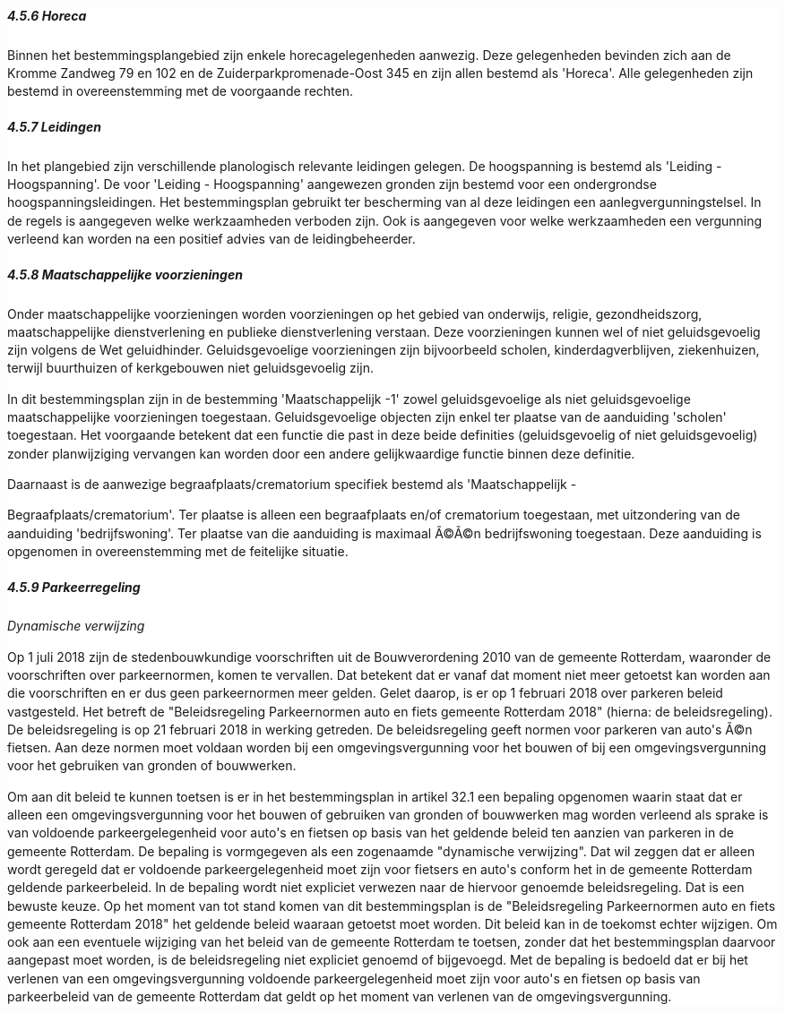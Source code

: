 ##### 4\.5\.6 Horeca

Binnen het bestemmingsplangebied zijn enkele horecagelegenheden aanwezig. Deze gelegenheden bevinden zich aan de Kromme Zandweg 79 en 102 en de Zuiderparkpromenade\-Oost 345 en zijn allen bestemd als 'Horeca'. Alle gelegenheden zijn bestemd in overeenstemming met de voorgaande rechten.

##### 4\.5\.7 Leidingen

In het plangebied zijn verschillende planologisch relevante leidingen gelegen. De hoogspanning is bestemd als 'Leiding \- Hoogspanning'. De voor 'Leiding \- Hoogspanning' aangewezen gronden zijn bestemd voor een ondergrondse hoogspanningsleidingen. Het bestemmingsplan gebruikt ter bescherming van al deze leidingen een aanlegvergunningstelsel. In de regels is aangegeven welke werkzaamheden verboden zijn. Ook is aangegeven voor welke werkzaamheden een vergunning verleend kan worden na een positief advies van de leidingbeheerder.

##### 4\.5\.8 Maatschappelijke voorzieningen

Onder maatschappelijke voorzieningen worden voorzieningen op het gebied van onderwijs, religie, gezondheidszorg, maatschappelijke dienstverlening en publieke dienstverlening verstaan. Deze voorzieningen kunnen wel of niet geluidsgevoelig zijn volgens de Wet geluidhinder. Geluidsgevoelige voorzieningen zijn bijvoorbeeld scholen, kinderdagverblijven, ziekenhuizen, terwijl buurthuizen of kerkgebouwen niet geluidsgevoelig zijn.

In dit bestemmingsplan zijn in de bestemming 'Maatschappelijk \-1' zowel geluidsgevoelige als niet geluidsgevoelige maatschappelijke voorzieningen toegestaan. Geluidsgevoelige objecten zijn enkel ter plaatse van de aanduiding 'scholen' toegestaan. Het voorgaande betekent dat een functie die past in deze beide definities (geluidsgevoelig of niet geluidsgevoelig) zonder planwijziging vervangen kan worden door een andere gelijkwaardige functie binnen deze definitie.

Daarnaast is de aanwezige begraafplaats/crematorium specifiek bestemd als 'Maatschappelijk \-

Begraafplaats/crematorium'. Ter plaatse is alleen een begraafplaats en/of crematorium toegestaan, met uitzondering van de aanduiding 'bedrijfswoning'. Ter plaatse van die aanduiding is maximaal Ã©Ã©n bedrijfswoning toegestaan. Deze aanduiding is opgenomen in overeenstemming met de feitelijke situatie.

##### 4\.5\.9 Parkeerregeling

*Dynamische verwijzing*

Op 1 juli 2018 zijn de stedenbouwkundige voorschriften uit de Bouwverordening 2010 van de gemeente Rotterdam, waaronder de voorschriften over parkeernormen, komen te vervallen. Dat betekent dat er vanaf dat moment niet meer getoetst kan worden aan die voorschriften en er dus geen parkeernormen meer gelden. Gelet daarop, is er op 1 februari 2018 over parkeren beleid vastgesteld. Het betreft de "Beleidsregeling Parkeernormen auto en fiets gemeente Rotterdam 2018" (hierna: de beleidsregeling). De beleidsregeling is op 21 februari 2018 in werking getreden. De beleidsregeling geeft normen voor parkeren van auto's Ã©n fietsen. Aan deze normen moet voldaan worden bij een omgevingsvergunning voor het bouwen of bij een omgevingsvergunning voor het gebruiken van gronden of bouwwerken.

Om aan dit beleid te kunnen toetsen is er in het bestemmingsplan in artikel 32\.1 een bepaling opgenomen waarin staat dat er alleen een omgevingsvergunning voor het bouwen of gebruiken van gronden of bouwwerken mag worden verleend als sprake is van voldoende parkeergelegenheid voor auto's en fietsen op basis van het geldende beleid ten aanzien van parkeren in de gemeente Rotterdam. De bepaling is vormgegeven als een zogenaamde "dynamische verwijzing". Dat wil zeggen dat er alleen wordt geregeld dat er voldoende parkeergelegenheid moet zijn voor fietsers en auto's conform het in de gemeente Rotterdam geldende parkeerbeleid. In de bepaling wordt niet expliciet verwezen naar de hiervoor genoemde beleidsregeling. Dat is een bewuste keuze. Op het moment van tot stand komen van dit bestemmingsplan is de "Beleidsregeling Parkeernormen auto en fiets gemeente Rotterdam 2018" het geldende beleid waaraan getoetst moet worden. Dit beleid kan in de toekomst echter wijzigen. Om ook aan een eventuele wijziging van het beleid van de gemeente Rotterdam te toetsen, zonder dat het bestemmingsplan daarvoor aangepast moet worden, is de beleidsregeling niet expliciet genoemd of bijgevoegd. Met de bepaling is bedoeld dat er bij het verlenen van een omgevingsvergunning voldoende parkeergelegenheid moet zijn voor auto's en fietsen op basis van parkeerbeleid van de gemeente Rotterdam dat geldt op het moment van verlenen van de omgevingsvergunning.
